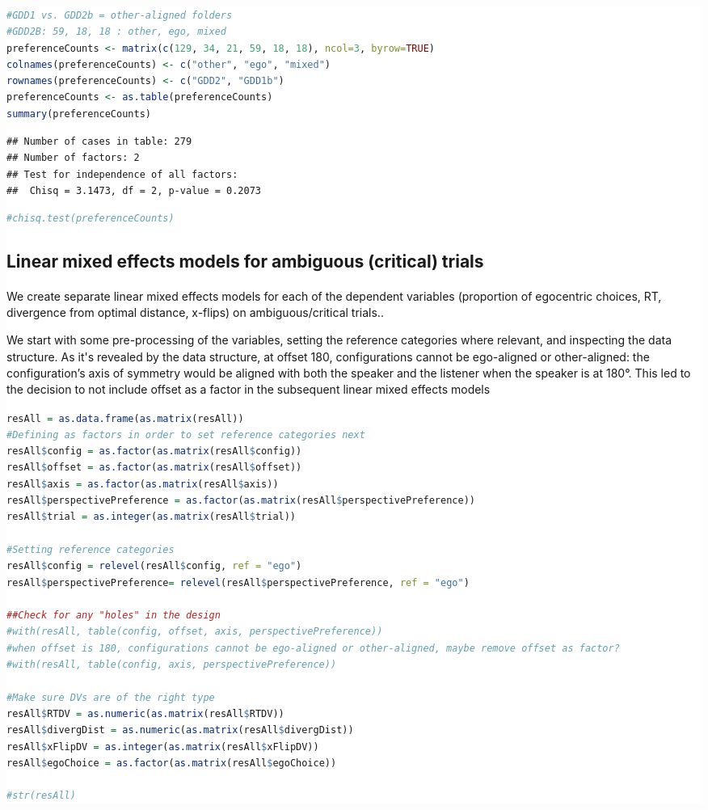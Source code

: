 
```r
#GDD1 vs. GDD2b = other-aligned folders
#GDD2B: 59, 18, 18 : other, ego, mixed
preferenceCounts <- matrix(c(129, 34, 21, 59, 18, 18), ncol=3, byrow=TRUE)
colnames(preferenceCounts) <- c("other", "ego", "mixed")
rownames(preferenceCounts) <- c("GDD2", "GDD1b")
preferenceCounts <- as.table(preferenceCounts)
summary(preferenceCounts)
```

```
## Number of cases in table: 279 
## Number of factors: 2 
## Test for independence of all factors:
## 	Chisq = 3.1473, df = 2, p-value = 0.2073
```

```r
#chisq.test(preferenceCounts)
```

## Linear mixed effects models for ambiguous (critical) trials

We create separate linear mixed effects models for each of the dependent variables (proportion of egocentric choices, RT, divergence from optimal distance, x-flips) on ambiguous/critical trials.. 

We start with some pre-processing of the variables, setting the reference categories where relevant, and inspecting the data structure. As it's revealed by the data structure, at offset 180, configurations cannot be ego-aligned or other-aligned: the configuration’s axis of symmetry would be aligned with both the speaker and the listener when the speaker is at 180°. This led to the decision to not include offset as a factor in the subsequent linear mixed effects models


```r
resAll = as.data.frame(as.matrix(resAll))
#Defining as factors in order to set reference categories next
resAll$config = as.factor(as.matrix(resAll$config))
resAll$offset = as.factor(as.matrix(resAll$offset))
resAll$axis = as.factor(as.matrix(resAll$axis))
resAll$perspectivePreference = as.factor(as.matrix(resAll$perspectivePreference))
resAll$trial = as.integer(as.matrix(resAll$trial))

#Setting reference categories
resAll$config = relevel(resAll$config, ref = "ego")
resAll$perspectivePreference= relevel(resAll$perspectivePreference, ref = "ego")

##Check for any "holes" in the design
#with(resAll, table(config, offset, axis, perspectivePreference))
#when offset is 180, configurations cannot be ego-aligned or other-aligned, maybe remove offset as factor?
#with(resAll, table(config, axis, perspectivePreference))

#Make sure DVs are of the right type
resAll$RTDV = as.numeric(as.matrix(resAll$RTDV))
resAll$divergDist = as.numeric(as.matrix(resAll$divergDist))
resAll$xFlipDV = as.integer(as.matrix(resAll$xFlipDV))
resAll$egoChoice = as.factor(as.matrix(resAll$egoChoice))

#str(resAll)
```
